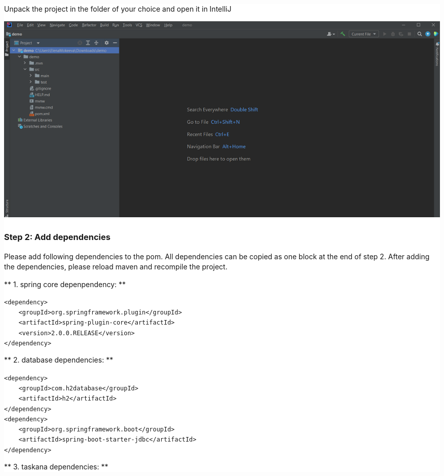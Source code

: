 Unpack the project in the folder of your choice and open it in IntelliJ

![unpacked project](../static/getting-started/Schritt2.png)

### Step 2: Add dependencies

Please add following dependencies to the pom. All dependencies can be copied as one block at the end
of step 2. After adding the dependencies, please reload maven and recompile the project.

** 1. spring core depenpendency: **

```
<dependency>
    <groupId>org.springframework.plugin</groupId>
    <artifactId>spring-plugin-core</artifactId>
    <version>2.0.0.RELEASE</version>
</dependency>
```

** 2. database dependencies: **

```
<dependency>
    <groupId>com.h2database</groupId>
    <artifactId>h2</artifactId>
</dependency>
<dependency>
    <groupId>org.springframework.boot</groupId>
    <artifactId>spring-boot-starter-jdbc</artifactId>
</dependency>
```

** 3. taskana dependencies: **
